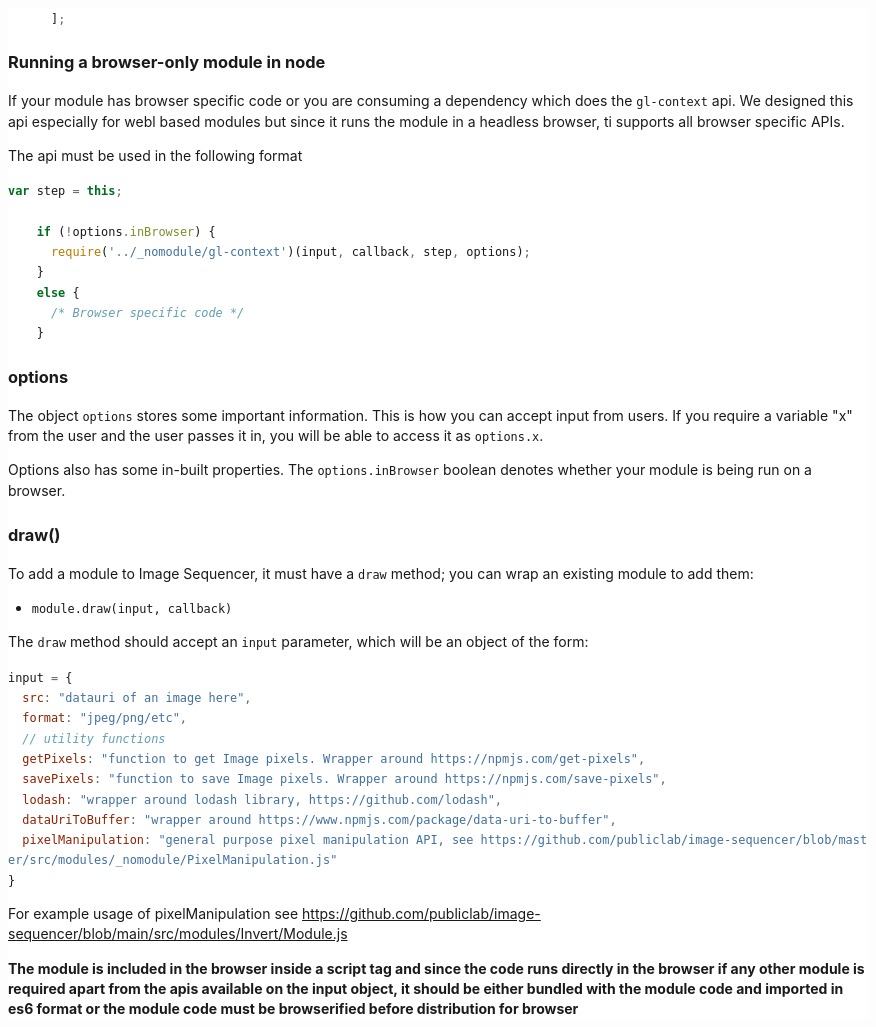 ```js
      ];
```
### Running a browser-only module in node
If your module has browser specific code or you are consuming a dependency which does the `gl-context` api. We designed this api especially for webl based modules but since it runs the module in a headless browser, ti supports all browser specific APIs.

The api must be used in the following format
```js
var step = this;

    if (!options.inBrowser) {
      require('../_nomodule/gl-context')(input, callback, step, options);
    }
    else {
      /* Browser specific code */
    }
```

### options

The object `options` stores some important information. This is how you can accept
input from users. If you require a variable "x" from the user and the user passes
it in, you will be able to access it as `options.x`.

Options also has some in-built properties. The `options.inBrowser` boolean denotes
whether your module is being run on a browser.

### draw()

To add a module to Image Sequencer, it must have a `draw` method; you can wrap an existing module to add them:

* `module.draw(input, callback)`

The `draw` method should accept an `input` parameter, which will be an object of the form:

```js
input = {
  src: "datauri of an image here",
  format: "jpeg/png/etc",
  // utility functions
  getPixels: "function to get Image pixels. Wrapper around https://npmjs.com/get-pixels",
  savePixels: "function to save Image pixels. Wrapper around https://npmjs.com/save-pixels",
  lodash: "wrapper around lodash library, https://github.com/lodash",
  dataUriToBuffer: "wrapper around https://www.npmjs.com/package/data-uri-to-buffer",
  pixelManipulation: "general purpose pixel manipulation API, see https://github.com/publiclab/image-sequencer/blob/master/src/modules/_nomodule/PixelManipulation.js"
}
```
For example usage of pixelManipulation see https://github.com/publiclab/image-sequencer/blob/main/src/modules/Invert/Module.js

**The module is included in the browser inside a script tag and since the code runs directly in the browser if any other module is required apart from the apis available on the input object, it should be either bundled with the module code and imported in es6 format or the module code must be browserified before distribution for browser**
